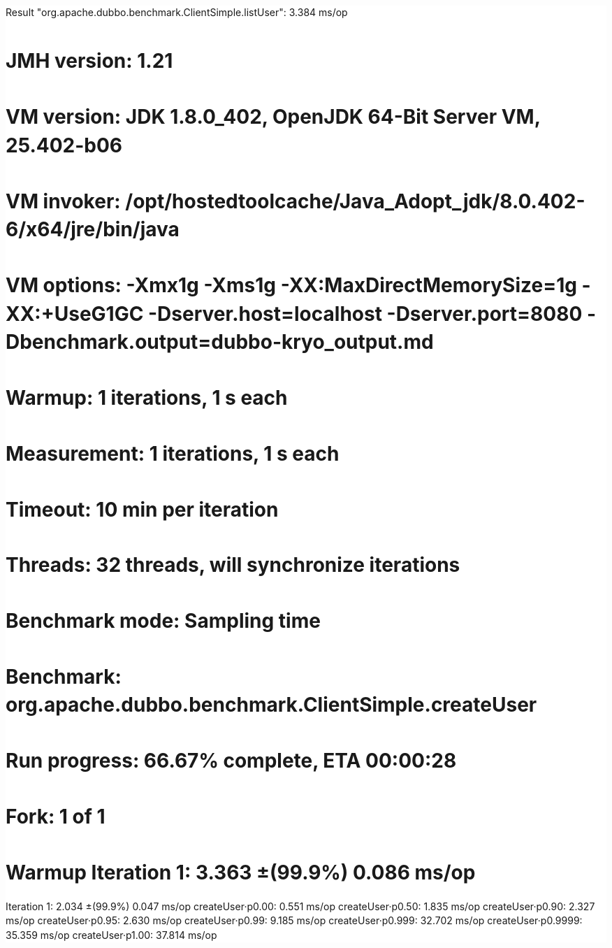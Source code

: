 
Result "org.apache.dubbo.benchmark.ClientSimple.listUser":
  3.384 ms/op


# JMH version: 1.21
# VM version: JDK 1.8.0_402, OpenJDK 64-Bit Server VM, 25.402-b06
# VM invoker: /opt/hostedtoolcache/Java_Adopt_jdk/8.0.402-6/x64/jre/bin/java
# VM options: -Xmx1g -Xms1g -XX:MaxDirectMemorySize=1g -XX:+UseG1GC -Dserver.host=localhost -Dserver.port=8080 -Dbenchmark.output=dubbo-kryo_output.md
# Warmup: 1 iterations, 1 s each
# Measurement: 1 iterations, 1 s each
# Timeout: 10 min per iteration
# Threads: 32 threads, will synchronize iterations
# Benchmark mode: Sampling time
# Benchmark: org.apache.dubbo.benchmark.ClientSimple.createUser

# Run progress: 66.67% complete, ETA 00:00:28
# Fork: 1 of 1
# Warmup Iteration   1: 3.363 ±(99.9%) 0.086 ms/op
Iteration   1: 2.034 ±(99.9%) 0.047 ms/op
                 createUser·p0.00:   0.551 ms/op
                 createUser·p0.50:   1.835 ms/op
                 createUser·p0.90:   2.327 ms/op
                 createUser·p0.95:   2.630 ms/op
                 createUser·p0.99:   9.185 ms/op
                 createUser·p0.999:  32.702 ms/op
                 createUser·p0.9999: 35.359 ms/op
                 createUser·p1.00:   37.814 ms/op
